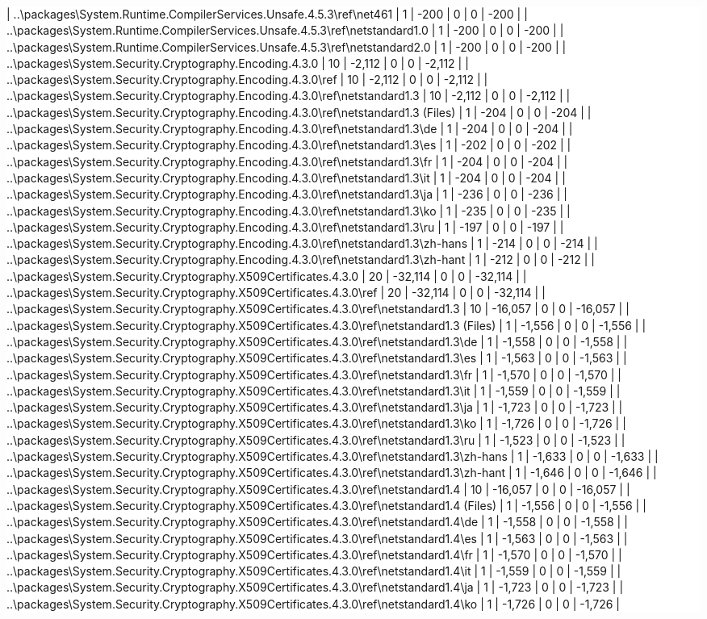 | ..\\packages\\System.Runtime.CompilerServices.Unsafe.4.5.3\\ref\\net461 | 1 | -200 | 0 | 0 | -200 |
| ..\\packages\\System.Runtime.CompilerServices.Unsafe.4.5.3\\ref\\netstandard1.0 | 1 | -200 | 0 | 0 | -200 |
| ..\\packages\\System.Runtime.CompilerServices.Unsafe.4.5.3\\ref\\netstandard2.0 | 1 | -200 | 0 | 0 | -200 |
| ..\\packages\\System.Security.Cryptography.Encoding.4.3.0 | 10 | -2,112 | 0 | 0 | -2,112 |
| ..\\packages\\System.Security.Cryptography.Encoding.4.3.0\\ref | 10 | -2,112 | 0 | 0 | -2,112 |
| ..\\packages\\System.Security.Cryptography.Encoding.4.3.0\\ref\\netstandard1.3 | 10 | -2,112 | 0 | 0 | -2,112 |
| ..\\packages\\System.Security.Cryptography.Encoding.4.3.0\\ref\\netstandard1.3 (Files) | 1 | -204 | 0 | 0 | -204 |
| ..\\packages\\System.Security.Cryptography.Encoding.4.3.0\\ref\\netstandard1.3\\de | 1 | -204 | 0 | 0 | -204 |
| ..\\packages\\System.Security.Cryptography.Encoding.4.3.0\\ref\\netstandard1.3\\es | 1 | -202 | 0 | 0 | -202 |
| ..\\packages\\System.Security.Cryptography.Encoding.4.3.0\\ref\\netstandard1.3\\fr | 1 | -204 | 0 | 0 | -204 |
| ..\\packages\\System.Security.Cryptography.Encoding.4.3.0\\ref\\netstandard1.3\\it | 1 | -204 | 0 | 0 | -204 |
| ..\\packages\\System.Security.Cryptography.Encoding.4.3.0\\ref\\netstandard1.3\\ja | 1 | -236 | 0 | 0 | -236 |
| ..\\packages\\System.Security.Cryptography.Encoding.4.3.0\\ref\\netstandard1.3\\ko | 1 | -235 | 0 | 0 | -235 |
| ..\\packages\\System.Security.Cryptography.Encoding.4.3.0\\ref\\netstandard1.3\\ru | 1 | -197 | 0 | 0 | -197 |
| ..\\packages\\System.Security.Cryptography.Encoding.4.3.0\\ref\\netstandard1.3\\zh-hans | 1 | -214 | 0 | 0 | -214 |
| ..\\packages\\System.Security.Cryptography.Encoding.4.3.0\\ref\\netstandard1.3\\zh-hant | 1 | -212 | 0 | 0 | -212 |
| ..\\packages\\System.Security.Cryptography.X509Certificates.4.3.0 | 20 | -32,114 | 0 | 0 | -32,114 |
| ..\\packages\\System.Security.Cryptography.X509Certificates.4.3.0\\ref | 20 | -32,114 | 0 | 0 | -32,114 |
| ..\\packages\\System.Security.Cryptography.X509Certificates.4.3.0\\ref\\netstandard1.3 | 10 | -16,057 | 0 | 0 | -16,057 |
| ..\\packages\\System.Security.Cryptography.X509Certificates.4.3.0\\ref\\netstandard1.3 (Files) | 1 | -1,556 | 0 | 0 | -1,556 |
| ..\\packages\\System.Security.Cryptography.X509Certificates.4.3.0\\ref\\netstandard1.3\\de | 1 | -1,558 | 0 | 0 | -1,558 |
| ..\\packages\\System.Security.Cryptography.X509Certificates.4.3.0\\ref\\netstandard1.3\\es | 1 | -1,563 | 0 | 0 | -1,563 |
| ..\\packages\\System.Security.Cryptography.X509Certificates.4.3.0\\ref\\netstandard1.3\\fr | 1 | -1,570 | 0 | 0 | -1,570 |
| ..\\packages\\System.Security.Cryptography.X509Certificates.4.3.0\\ref\\netstandard1.3\\it | 1 | -1,559 | 0 | 0 | -1,559 |
| ..\\packages\\System.Security.Cryptography.X509Certificates.4.3.0\\ref\\netstandard1.3\\ja | 1 | -1,723 | 0 | 0 | -1,723 |
| ..\\packages\\System.Security.Cryptography.X509Certificates.4.3.0\\ref\\netstandard1.3\\ko | 1 | -1,726 | 0 | 0 | -1,726 |
| ..\\packages\\System.Security.Cryptography.X509Certificates.4.3.0\\ref\\netstandard1.3\\ru | 1 | -1,523 | 0 | 0 | -1,523 |
| ..\\packages\\System.Security.Cryptography.X509Certificates.4.3.0\\ref\\netstandard1.3\\zh-hans | 1 | -1,633 | 0 | 0 | -1,633 |
| ..\\packages\\System.Security.Cryptography.X509Certificates.4.3.0\\ref\\netstandard1.3\\zh-hant | 1 | -1,646 | 0 | 0 | -1,646 |
| ..\\packages\\System.Security.Cryptography.X509Certificates.4.3.0\\ref\\netstandard1.4 | 10 | -16,057 | 0 | 0 | -16,057 |
| ..\\packages\\System.Security.Cryptography.X509Certificates.4.3.0\\ref\\netstandard1.4 (Files) | 1 | -1,556 | 0 | 0 | -1,556 |
| ..\\packages\\System.Security.Cryptography.X509Certificates.4.3.0\\ref\\netstandard1.4\\de | 1 | -1,558 | 0 | 0 | -1,558 |
| ..\\packages\\System.Security.Cryptography.X509Certificates.4.3.0\\ref\\netstandard1.4\\es | 1 | -1,563 | 0 | 0 | -1,563 |
| ..\\packages\\System.Security.Cryptography.X509Certificates.4.3.0\\ref\\netstandard1.4\\fr | 1 | -1,570 | 0 | 0 | -1,570 |
| ..\\packages\\System.Security.Cryptography.X509Certificates.4.3.0\\ref\\netstandard1.4\\it | 1 | -1,559 | 0 | 0 | -1,559 |
| ..\\packages\\System.Security.Cryptography.X509Certificates.4.3.0\\ref\\netstandard1.4\\ja | 1 | -1,723 | 0 | 0 | -1,723 |
| ..\\packages\\System.Security.Cryptography.X509Certificates.4.3.0\\ref\\netstandard1.4\\ko | 1 | -1,726 | 0 | 0 | -1,726 |